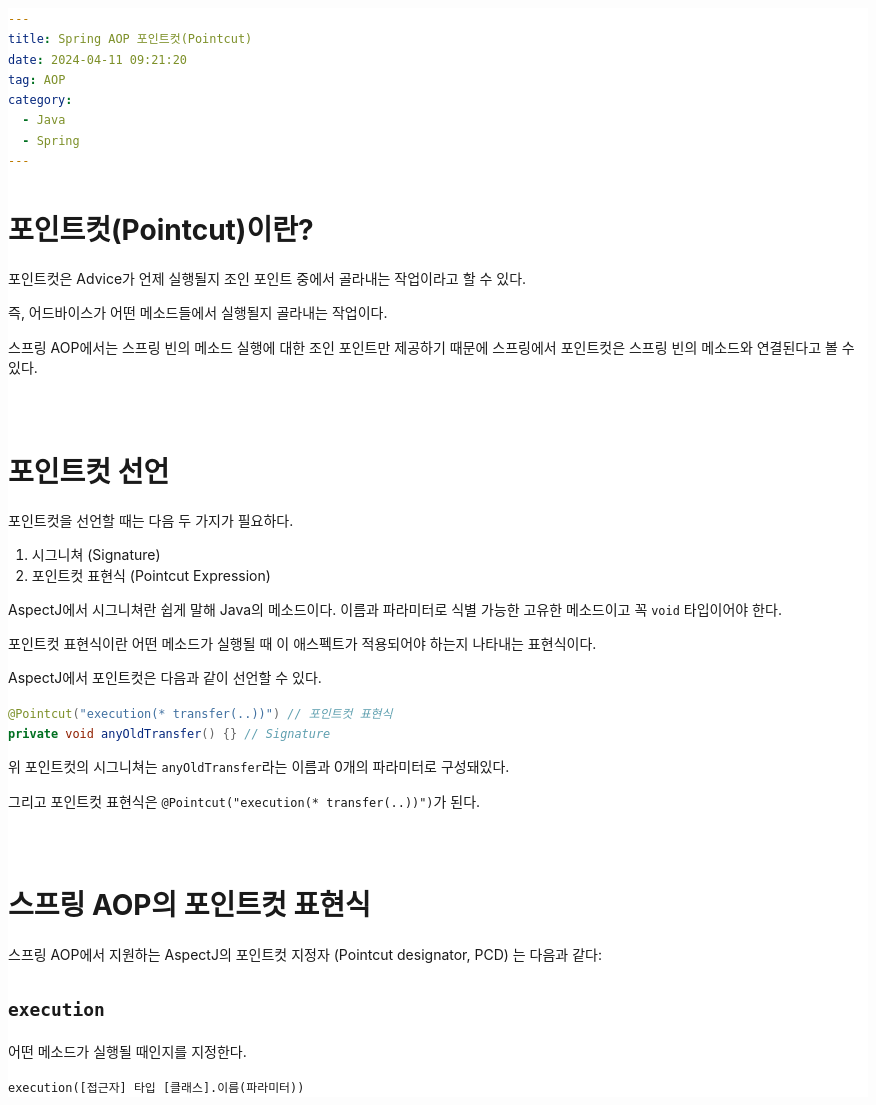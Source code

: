 ```yaml
---
title: Spring AOP 포인트컷(Pointcut)
date: 2024-04-11 09:21:20
tag: AOP
category: 
  - Java
  - Spring
---
```


# 포인트컷(Pointcut)이란?

포인트컷은 Advice가 언제 실행될지 조인 포인트 중에서 골라내는 작업이라고 할 수 있다.

즉, 어드바이스가 어떤 메소드들에서 실행될지 골라내는 작업이다.

스프링 AOP에서는 스프링 빈의 메소드 실행에 대한 조인 포인트만 제공하기 때문에 스프링에서 포인트컷은 스프링 빈의 메소드와 연결된다고 볼 수 있다.

<br>

# 포인트컷 선언

포인트컷을 선언할 때는 다음 두 가지가 필요하다.

1. 시그니쳐 (Signature)
2. 포인트컷 표현식 (Pointcut Expression)

AspectJ에서 시그니쳐란 쉽게 말해 Java의 메소드이다. 이름과 파라미터로 식별 가능한 고유한 메소드이고 꼭 `void` 타입이어야 한다.

포인트컷 표현식이란 어떤 메소드가 실행될 때 이 애스펙트가 적용되어야 하는지 나타내는 표현식이다.

AspectJ에서 포인트컷은 다음과 같이 선언할 수 있다.

```java
@Pointcut("execution(* transfer(..))") // 포인트컷 표현식
private void anyOldTransfer() {} // Signature
```

위 포인트컷의 시그니쳐는 `anyOldTransfer`라는 이름과 0개의 파라미터로 구성돼있다.

그리고 포인트컷 표현식은 `@Pointcut("execution(* transfer(..))")`가 된다.

<br>

# 스프링 AOP의 포인트컷 표현식

스프링 AOP에서 지원하는 AspectJ의 포인트컷 지정자 (Pointcut designator, PCD) 는 다음과 같다:

## `execution`

어떤 메소드가 실행될 때인지를 지정한다.

`execution([접근자] 타입 [클래스].이름(파라미터))`
